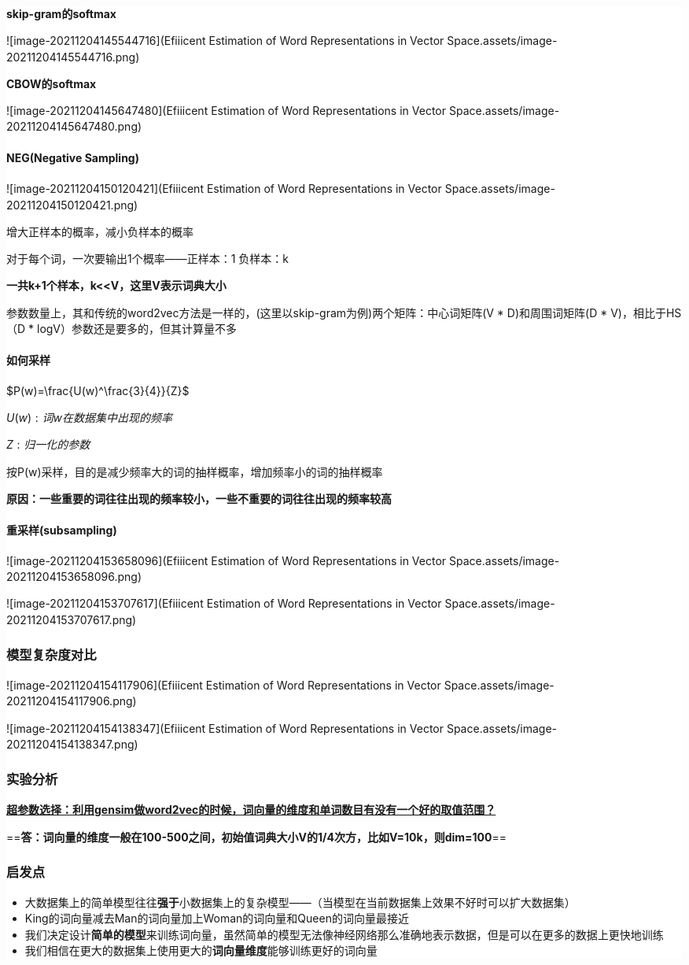 **skip-gram的softmax**

![image-20211204145544716](Efiiicent Estimation of  Word Representations in Vector Space.assets/image-20211204145544716.png)

**CBOW的softmax**

![image-20211204145647480](Efiiicent Estimation of  Word Representations in Vector Space.assets/image-20211204145647480.png)

#### NEG(Negative Sampling)

![image-20211204150120421](Efiiicent Estimation of  Word Representations in Vector Space.assets/image-20211204150120421.png)

增大正样本的概率，减小负样本的概率

对于每个词，一次要输出1个概率——正样本：1     负样本：k 

**一共k+1个样本，k<<V，这里V表示词典大小**

参数数量上，其和传统的word2vec方法是一样的，(这里以skip-gram为例)两个矩阵：中心词矩阵(V * D)和周围词矩阵(D * V)，相比于HS（D * logV）参数还是要多的，但其计算量不多

#### 如何采样

$P(w)=\frac{U(w)^\frac{3}{4}}{Z}$

$U(w):词w在数据集中出现的频率$

$Z:归一化的参数$

按P(w)采样，目的是减少频率大的词的抽样概率，增加频率小的词的抽样概率

**原因：一些重要的词往往出现的频率较小，一些不重要的词往往出现的频率较高**

#### 重采样(subsampling)

![image-20211204153658096](Efiiicent Estimation of  Word Representations in Vector Space.assets/image-20211204153658096.png)

![image-20211204153707617](Efiiicent Estimation of  Word Representations in Vector Space.assets/image-20211204153707617.png)

### 模型复杂度对比

![image-20211204154117906](Efiiicent Estimation of  Word Representations in Vector Space.assets/image-20211204154117906.png)

![image-20211204154138347](Efiiicent Estimation of  Word Representations in Vector Space.assets/image-20211204154138347.png)

### 实验分析

<u>**超参数选择：利用gensim做word2vec的时候，词向量的维度和单词数目有没有一个好的取值范围？**</u>

==**答：词向量的维度一般在100-500之间，初始值词典大小V的1/4次方，比如V=10k，则dim=100**==

### 启发点

- 大数据集上的简单模型往往**强于**小数据集上的复杂模型——（当模型在当前数据集上效果不好时可以扩大数据集）
- King的词向量减去Man的词向量加上Woman的词向量和Queen的词向量最接近
- 我们决定设计**简单的模型**来训练词向量，虽然简单的模型无法像神经网络那么准确地表示数据，但是可以在更多的数据上更快地训练
- 我们相信在更大的数据集上使用更大的**词向量维度**能够训练更好的词向量